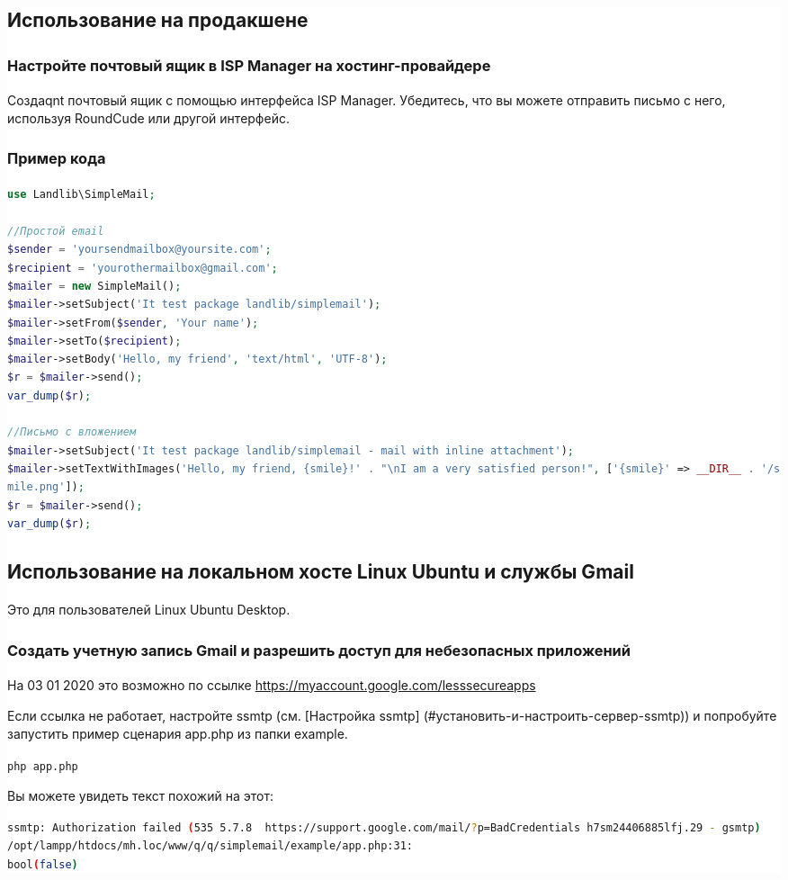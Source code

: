 ## Использование на продакшене

### Настройте почтовый ящик в ISP Manager на хостинг-провайдере

Создаqnt почтовый ящик с помощью интерфейса ISP Manager.
Убедитесь, что вы можете отправить письмо с него, используя RoundCude или другой интерфейс.

### Пример кода

```php
use Landlib\SimpleMail;

//Простой email
$sender = 'yoursendmailbox@yoursite.com';
$recipient = 'yourothermailbox@gmail.com';
$mailer = new SimpleMail();
$mailer->setSubject('It test package landlib/simplemail');
$mailer->setFrom($sender, 'Your name');
$mailer->setTo($recipient);
$mailer->setBody('Hello, my friend', 'text/html', 'UTF-8');
$r = $mailer->send();
var_dump($r);

//Письмо с вложением
$mailer->setSubject('It test package landlib/simplemail - mail with inline attachment');
$mailer->setTextWithImages('Hello, my friend, {smile}!' . "\nI am a very satisfied person!", ['{smile}' => __DIR__ . '/smile.png']);
$r = $mailer->send();
var_dump($r);

```

## Использование на локальном хосте Linux Ubuntu и службы Gmail

Это для пользователей Linux Ubuntu Desktop.

### Создать учетную запись Gmail и разрешить доступ для небезопасных приложений

На 03 01 2020 это возможно по ссылке https://myaccount.google.com/lesssecureapps

Если ссылка не работает, настройте ssmtp (см. [Настройка ssmtp] (#установить-и-настроить-сервер-ssmtp)) и попробуйте запустить пример сценария app.php из папки example.

```bash
php app.php
```

Вы можете увидеть текст похожий на этот:

```bash
ssmtp: Authorization failed (535 5.7.8  https://support.google.com/mail/?p=BadCredentials h7sm24406885lfj.29 - gsmtp)
/opt/lampp/htdocs/mh.loc/www/q/q/simplemail/example/app.php:31:
bool(false)

```

